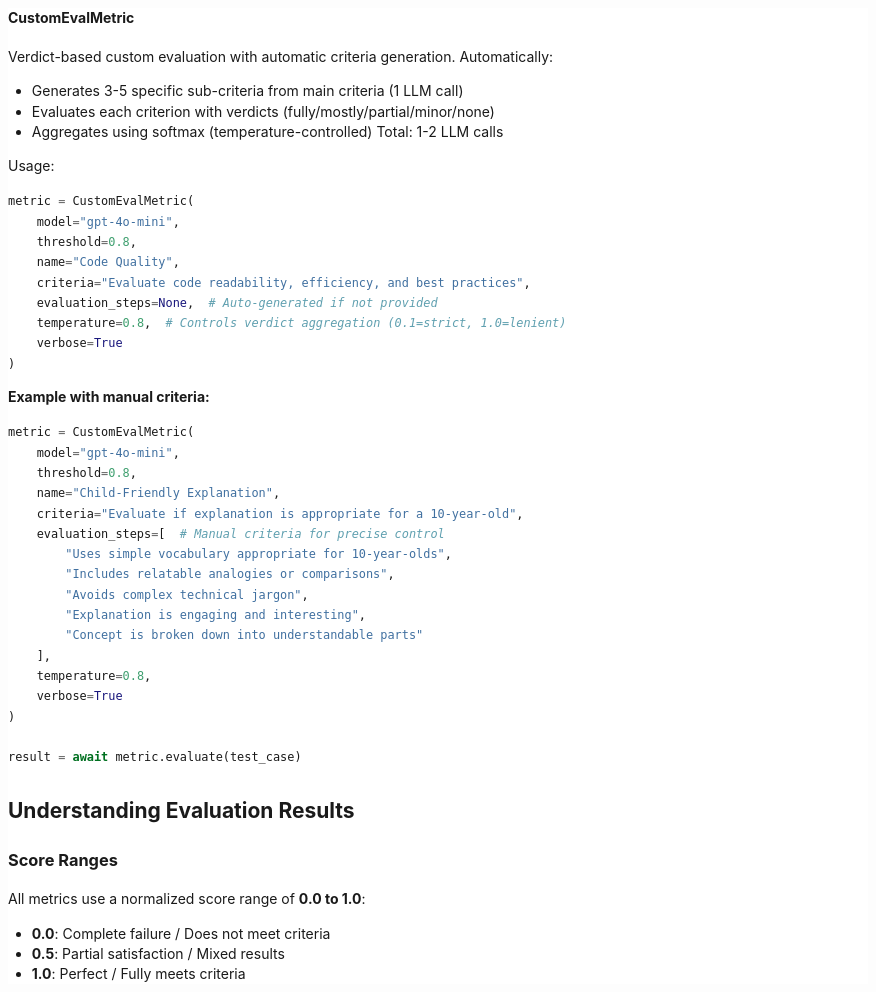 ```python
```

#### CustomEvalMetric
Verdict-based custom evaluation with automatic criteria generation.
Automatically:
- Generates 3-5 specific sub-criteria from main criteria (1 LLM call)
- Evaluates each criterion with verdicts (fully/mostly/partial/minor/none)
- Aggregates using softmax (temperature-controlled)
Total: 1-2 LLM calls

Usage:
```python
metric = CustomEvalMetric(
    model="gpt-4o-mini",
    threshold=0.8,
    name="Code Quality",
    criteria="Evaluate code readability, efficiency, and best practices",
    evaluation_steps=None,  # Auto-generated if not provided
    temperature=0.8,  # Controls verdict aggregation (0.1=strict, 1.0=lenient)
    verbose=True
)

```

**Example with manual criteria:**
```python
metric = CustomEvalMetric(
    model="gpt-4o-mini",
    threshold=0.8,
    name="Child-Friendly Explanation",
    criteria="Evaluate if explanation is appropriate for a 10-year-old",
    evaluation_steps=[  # Manual criteria for precise control
        "Uses simple vocabulary appropriate for 10-year-olds",
        "Includes relatable analogies or comparisons",
        "Avoids complex technical jargon",
        "Explanation is engaging and interesting",
        "Concept is broken down into understandable parts"
    ],
    temperature=0.8,
    verbose=True
)

result = await metric.evaluate(test_case)
```

## Understanding Evaluation Results

### Score Ranges

All metrics use a normalized score range of **0.0 to 1.0**:
- **0.0**: Complete failure / Does not meet criteria
- **0.5**: Partial satisfaction / Mixed results
- **1.0**: Perfect / Fully meets criteria
